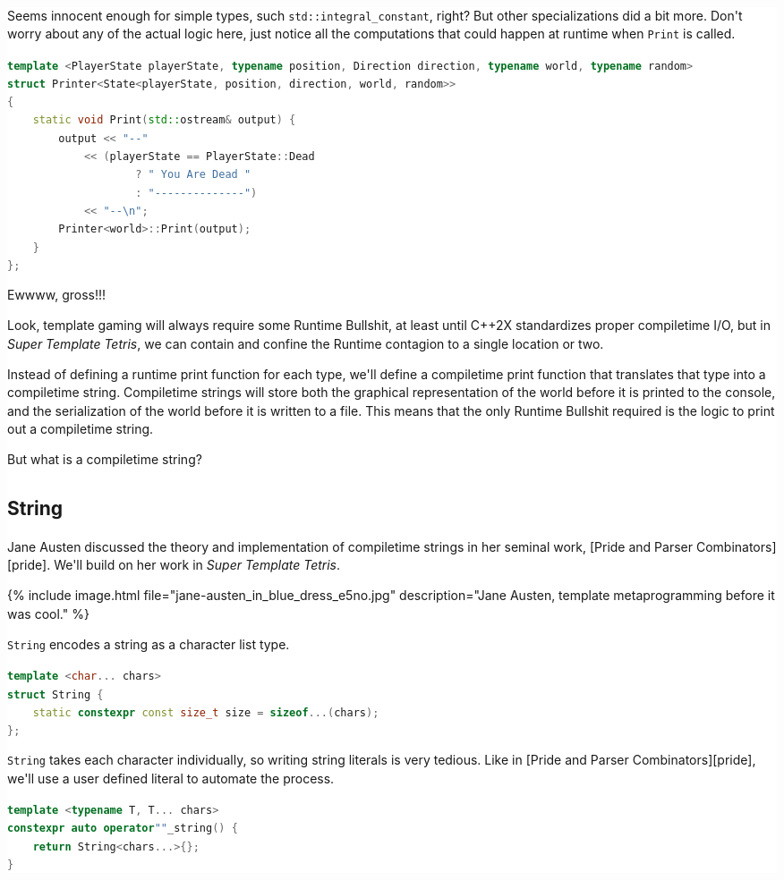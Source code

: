 Seems innocent enough for simple types, such `std::integral_constant`, right? But other specializations did a bit more. Don't worry about any of the actual logic here, just notice all the computations that could happen at runtime when `Print` is called.

```cpp
template <PlayerState playerState, typename position, Direction direction, typename world, typename random>
struct Printer<State<playerState, position, direction, world, random>>
{
    static void Print(std::ostream& output) {
        output << "--" 
            << (playerState == PlayerState::Dead
                    ? " You Are Dead "
                    : "--------------")
            << "--\n";
        Printer<world>::Print(output);
    }
};
```

Ewwww, gross!!!

Look, template gaming will always require some Runtime Bullshit, at least until C++2X standardizes proper compiletime I/O, but in *Super Template Tetris*, we can contain and confine the Runtime contagion to a single location or two. 

Instead of defining a runtime print function for each type, we'll define a compiletime print function that translates that type into a compiletime string. Compiletime strings will store both the graphical representation of the world before it is printed to the console, and the serialization of the world before it is written to a file. This means that the only Runtime Bullshit required is the logic to print out a compiletime string. 

But what is a compiletime string?

## String
Jane Austen discussed the theory and implementation of compiletime strings in her seminal work, [Pride and Parser Combinators][pride]. We'll build on her work in *Super Template Tetris*. 

{% include image.html file="jane-austen_in_blue_dress_e5no.jpg" description="Jane Austen, template metaprogramming before it was cool." %}

`String` encodes a string as a character list type. 

```cpp
template <char... chars>
struct String {
    static constexpr const size_t size = sizeof...(chars);
};
```

`String` takes each character individually, so writing string literals is very tedious. Like in [Pride and Parser Combinators][pride], we'll use a user defined literal to automate the process.

```cpp
template <typename T, T... chars>
constexpr auto operator""_string() {
    return String<chars...>{};
}
```
